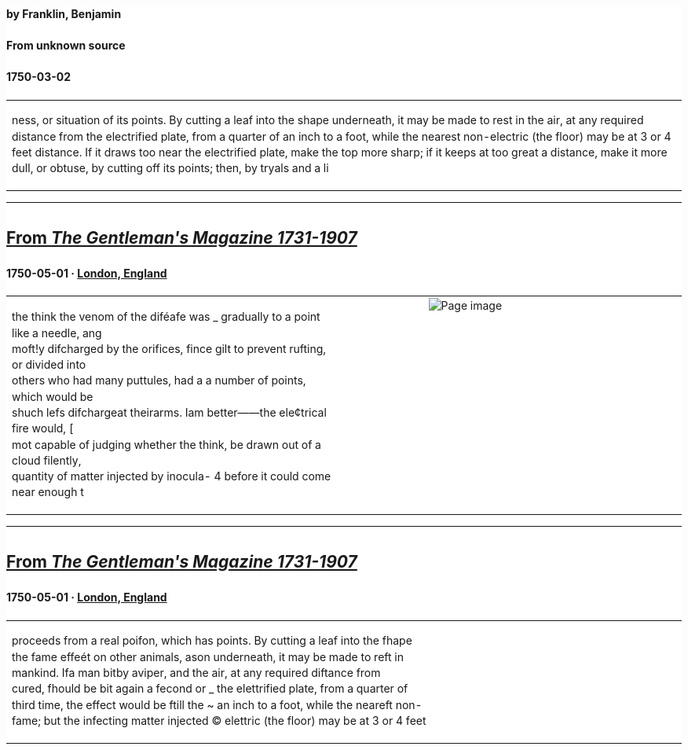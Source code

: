 #### by Franklin, Benjamin

#### From unknown source

#### 1750-03-02

<table style="width: 100%;"><tr><td style="width: 50%">

ness, or situation of its points. By cutting a leaf into the shape underneath, it may be made to rest in the air, at any required distance from the electrified plate, from a quarter of an inch to a foot, while the nearest non-electric (the floor) may be at 3 or 4 feet distance. If it draws too near the electrified plate, make the top more sharp; if it keeps at too great a distance, make it more dull, or obtuse, by cutting off its points; then, by tryals and a li
</td></tr></table>

---

## [From _The Gentleman's Magazine 1731-1907_](https://archive.org/details/sim_gentlemans-magazine_1750-05_20_5/page/n17/mode/1up?view=theater)

#### 1750-05-01 &middot; [London, England](http://dbpedia.org/resource/London)

<table style="width: 100%;"><tr><td style="width: 50%">

  
  
the think the venom of the diféafe was _ gradually to a point like a needle, ang  
moft!y difcharged by the orifices, fince gilt to prevent rufting, or divided into  
others who had many puttules, had a a number of points, which would be  
shuch lefs difchargeat theirarms. Iam  better——the ele¢trical fire would, [  
mot capable of judging whether the think, be drawn out of a cloud filently,  
quantity of matter injected by inocula- 4 before it could come near enough t
</td><td style="width: 50%; max-height: 75%; margin: auto; display: block;">
<img alt="Page image" src="https://iiif.archive.org/iiif/sim_gentlemans-magazine_1750-05_20_5&#0036;17/pct:25.136861,11.816065,69.708029,7.625146/600,/0/default.jpg"/>
</td>
</tr></table>

---

## [From _The Gentleman's Magazine 1731-1907_](https://archive.org/details/sim_gentlemans-magazine_1750-05_20_5/page/n17/mode/1up?view=theater)

#### 1750-05-01 &middot; [London, England](http://dbpedia.org/resource/London)

<table style="width: 100%;"><tr><td style="width: 50%">

  
proceeds from a real poifon, which has points. By cutting a leaf into the fhape  
the fame effeét on other animals, ason underneath, it may be made to reft in  
mankind. Ifa man bitby aviper, and the air, at any required diftance from  
cured, fhould be bit again a fecond or _ the elettrified plate, from a quarter of  
third time, the effect would be ftill the ~ an inch to a foot, while the neareft non-  
fame; but the infecting matter injected © elettric (the floor) may be at 3 or 4 feet  
  